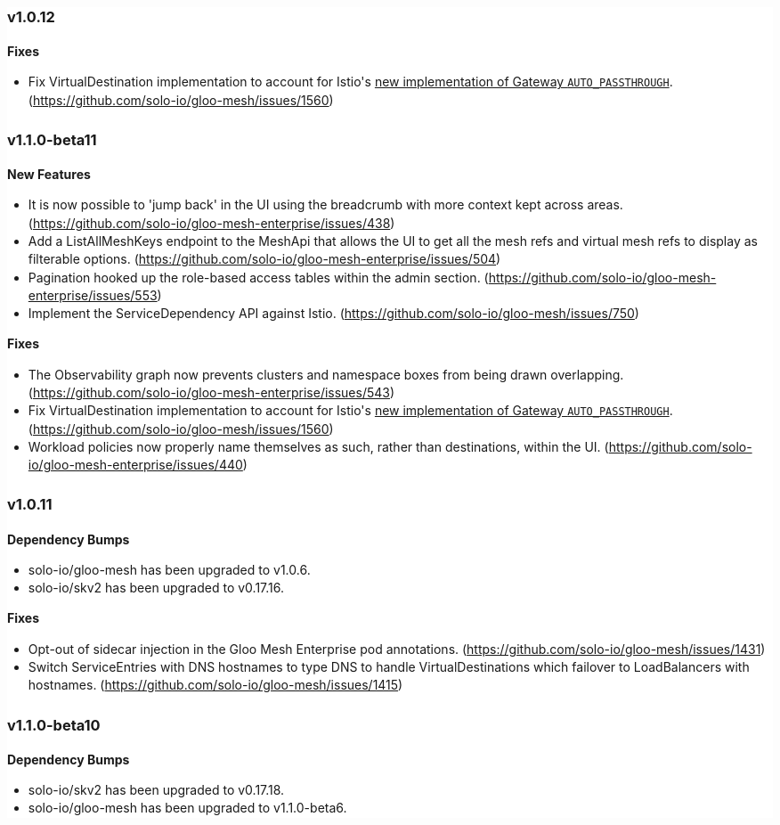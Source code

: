 
### v1.0.12

**Fixes**

- Fix VirtualDestination implementation to account for Istio's [new implementation of Gateway `AUTO_PASSTHROUGH`](https://istio.io/latest/news/security/istio-security-2021-006/). (https://github.com/solo-io/gloo-mesh/issues/1560)


### v1.1.0-beta11

**New Features**

- It is now possible to 'jump back' in the UI using the breadcrumb with more context kept across areas. (https://github.com/solo-io/gloo-mesh-enterprise/issues/438)
- Add a ListAllMeshKeys endpoint to the MeshApi that allows the UI to get all the mesh refs and virtual mesh refs to display as filterable options. (https://github.com/solo-io/gloo-mesh-enterprise/issues/504)
- Pagination hooked up the role-based access tables within the admin section. (https://github.com/solo-io/gloo-mesh-enterprise/issues/553)
- Implement the ServiceDependency API against Istio. (https://github.com/solo-io/gloo-mesh/issues/750)

**Fixes**

- The Observability graph now prevents clusters and namespace boxes from being drawn overlapping. (https://github.com/solo-io/gloo-mesh-enterprise/issues/543)
- Fix VirtualDestination implementation to account for Istio's [new implementation of Gateway `AUTO_PASSTHROUGH`](https://istio.io/latest/news/security/istio-security-2021-006/). (https://github.com/solo-io/gloo-mesh/issues/1560)
- Workload policies now properly name themselves as such, rather than destinations, within the UI. (https://github.com/solo-io/gloo-mesh-enterprise/issues/440)


### v1.0.11

**Dependency Bumps**

- solo-io/gloo-mesh has been upgraded to v1.0.6.
- solo-io/skv2 has been upgraded to v0.17.16.

**Fixes**

- Opt-out of sidecar injection in the Gloo Mesh Enterprise pod annotations. (https://github.com/solo-io/gloo-mesh/issues/1431)
- Switch ServiceEntries with DNS hostnames to type DNS to handle 
VirtualDestinations which failover to LoadBalancers with hostnames. (https://github.com/solo-io/gloo-mesh/issues/1415)


### v1.1.0-beta10

**Dependency Bumps**

- solo-io/skv2 has been upgraded to v0.17.18.
- solo-io/gloo-mesh has been upgraded to v1.1.0-beta6.
